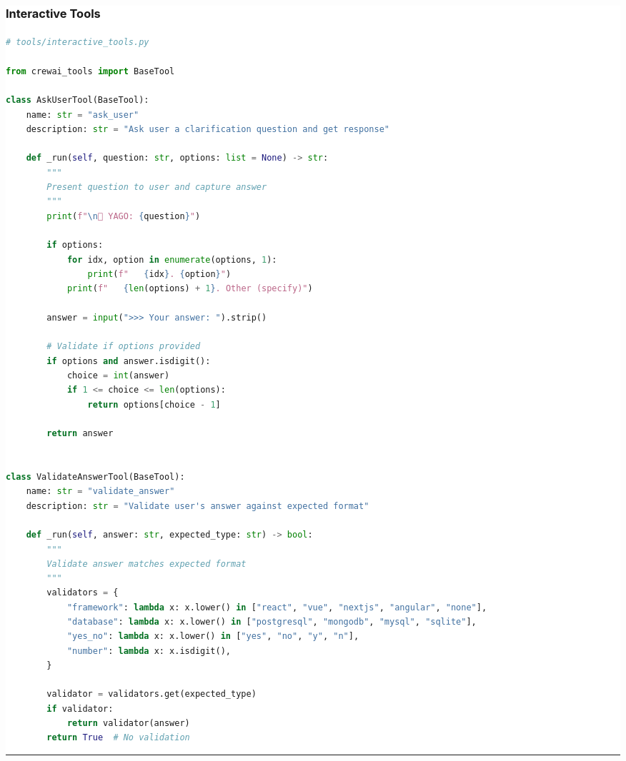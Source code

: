 ### Interactive Tools
```python
# tools/interactive_tools.py

from crewai_tools import BaseTool

class AskUserTool(BaseTool):
    name: str = "ask_user"
    description: str = "Ask user a clarification question and get response"

    def _run(self, question: str, options: list = None) -> str:
        """
        Present question to user and capture answer
        """
        print(f"\n🤖 YAGO: {question}")

        if options:
            for idx, option in enumerate(options, 1):
                print(f"   {idx}. {option}")
            print(f"   {len(options) + 1}. Other (specify)")

        answer = input(">>> Your answer: ").strip()

        # Validate if options provided
        if options and answer.isdigit():
            choice = int(answer)
            if 1 <= choice <= len(options):
                return options[choice - 1]

        return answer


class ValidateAnswerTool(BaseTool):
    name: str = "validate_answer"
    description: str = "Validate user's answer against expected format"

    def _run(self, answer: str, expected_type: str) -> bool:
        """
        Validate answer matches expected format
        """
        validators = {
            "framework": lambda x: x.lower() in ["react", "vue", "nextjs", "angular", "none"],
            "database": lambda x: x.lower() in ["postgresql", "mongodb", "mysql", "sqlite"],
            "yes_no": lambda x: x.lower() in ["yes", "no", "y", "n"],
            "number": lambda x: x.isdigit(),
        }

        validator = validators.get(expected_type)
        if validator:
            return validator(answer)
        return True  # No validation
```

---